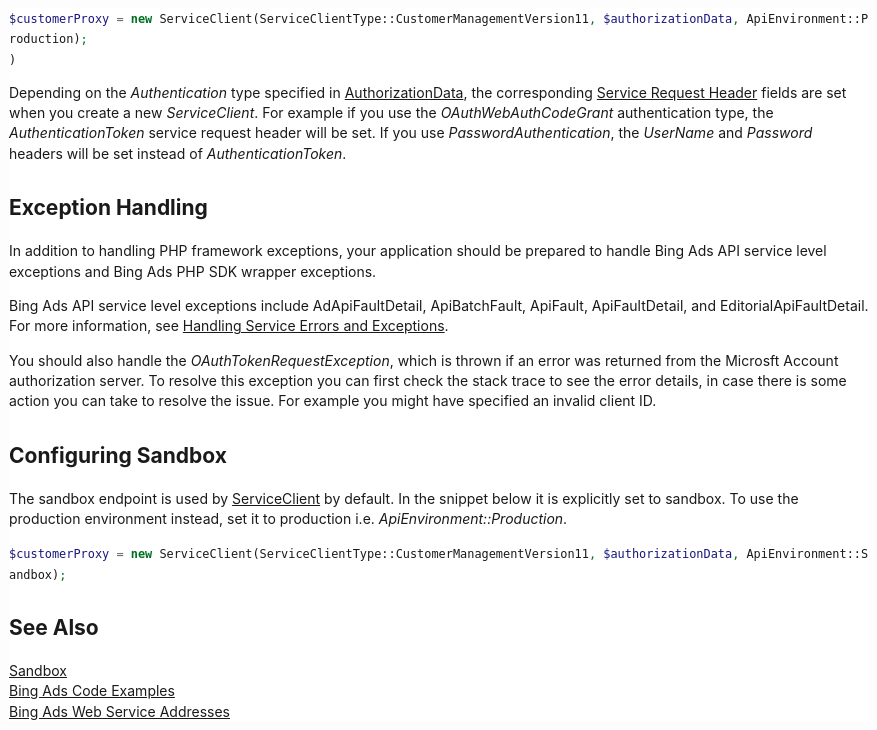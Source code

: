 ```php
$customerProxy = new ServiceClient(ServiceClientType::CustomerManagementVersion11, $authorizationData, ApiEnvironment::Production);
)
```

Depending on the *Authentication* type specified in [AuthorizationData](#authorizationdata), the corresponding [Service Request Header](../guides/authentication-oauth.md#serviceheaders) fields are set when you create a new *ServiceClient*. For example if you use the *OAuthWebAuthCodeGrant* authentication type, the *AuthenticationToken* service request header will be set. If you use *PasswordAuthentication*, the *UserName* and *Password* headers will be set instead of *AuthenticationToken*.


## <a name="exceptionhandling"></a>Exception Handling
In addition to handling PHP framework exceptions, your application should be prepared to handle Bing Ads API service level exceptions and Bing Ads PHP SDK wrapper exceptions. 

Bing Ads API service level exceptions include AdApiFaultDetail, ApiBatchFault, ApiFault, ApiFaultDetail, and EditorialApiFaultDetail. For more information, see [Handling Service Errors and Exceptions](../guides/handle-service-errors-exceptions.md). 

You should also handle the *OAuthTokenRequestException*, which is thrown if an error was returned from the Microsft Account authorization server. To resolve this exception you can first check the stack trace to see the error details, in case there is some action you can take to resolve the issue. For example you might have specified an invalid client ID. 


## <a name="sandbox"></a>Configuring Sandbox
The sandbox endpoint is used by [ServiceClient](#serviceclient) by default. In the snippet below it is explicitly set to sandbox. To use the production environment instead, set it to production i.e. *ApiEnvironment::Production*.

```php
$customerProxy = new ServiceClient(ServiceClientType::CustomerManagementVersion11, $authorizationData, ApiEnvironment::Sandbox);
```

## See Also
[Sandbox](../guides/sandbox.md)  
[Bing Ads Code Examples](../guides/code-examples.md)  
[Bing Ads Web Service Addresses](../guides/web-service-addresses.md)  
